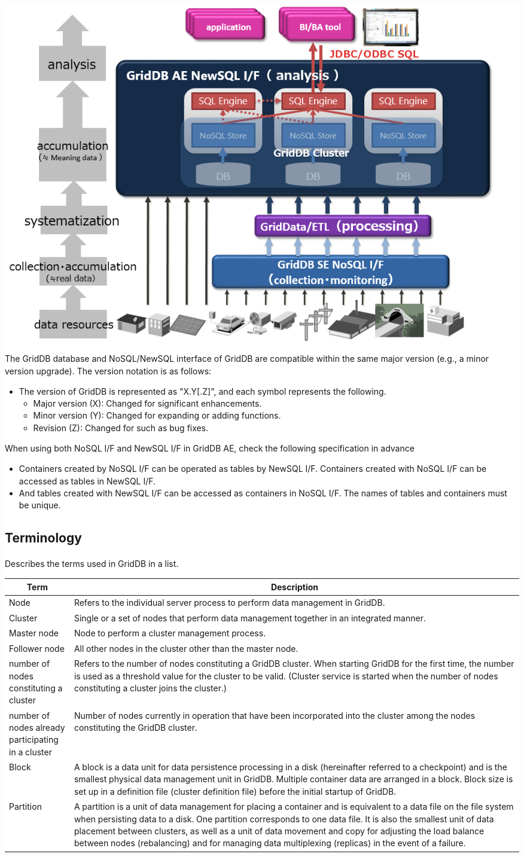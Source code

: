 ![Use case](./img/product_position.png)

The GridDB database and NoSQL/NewSQL interface of GridDB are compatible within the same major version (e.g., a minor version upgrade).  The version notation is as follows:

-   The version of GridDB is represented as "X.Y[.Z]", and each symbol represents the following.
    -   Major version (X): Changed for significant enhancements.
    -   Minor version (Y): Changed for expanding or adding functions.
    -   Revision (Z): Changed for such as bug fixes.

When using both NoSQL I/F and NewSQL I/F in GridDB AE, check the following specification in advance

-   Containers created by NoSQL I/F can be operated as tables by NewSQL I/F.  Containers created with NoSQL I/F can be accessed as tables in NewSQL I/F.
-   And tables created with NewSQL I/F can be accessed as containers in NoSQL I/F.  The names of tables and containers must be unique.


## Terminology

Describes the terms used in GridDB in a list.

| Term                                                | Description    |
|--------------------------------|------------------------------------------------------------------------|
| Node                                                | Refers to the individual server process to perform data management in GridDB.                   |
| Cluster                                             | Single or a set of nodes that perform data management together in an integrated manner.     |
| Master node                                         | Node to perform a cluster management process.                                         |
| Follower node                                       | All other nodes in the cluster other than the master node.                       |
| number of nodes constituting a cluster              | Refers to the number of nodes constituting a GridDB cluster. When starting GridDB for the first time, the number is used as a threshold value for the cluster to be valid. (Cluster service is started when the number of nodes constituting a cluster joins the cluster.)  |
| number of nodes already participating in a cluster  | Number of nodes currently in operation that have been incorporated into the cluster among the nodes constituting the GridDB cluster. |
| Block                                               | A block is a data unit for data persistence processing in a disk (hereinafter referred to a checkpoint) and is the smallest physical data management unit in GridDB. Multiple container data are arranged in a block. Block size is set up in a definition file (cluster definition file) before the initial startup of GridDB. |
| Partition                                           | A partition is a unit of data management for placing a container and is equivalent to a data file on the file system when persisting data to a disk. One partition corresponds to one data file. It is also the smallest unit of data placement between clusters, as well as a unit of data movement and copy for adjusting the load balance between nodes (rebalancing) and for managing data multiplexing (replicas) in the event of a failure. |